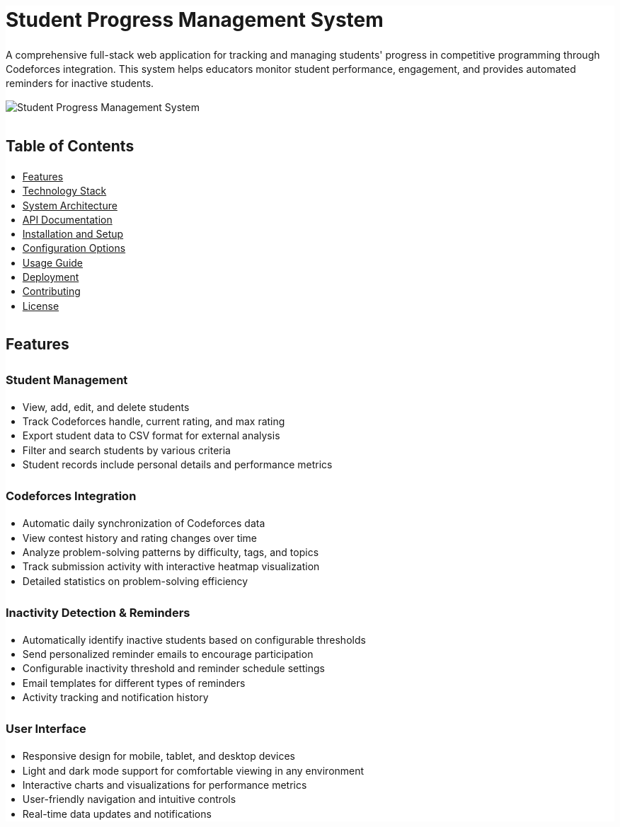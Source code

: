 # Student Progress Management System

A comprehensive full-stack web application for tracking and managing students' progress in competitive programming through Codeforces integration. This system helps educators monitor student performance, engagement, and provides automated reminders for inactive students.

![Student Progress Management System](https://via.placeholder.com/800x400?text=Student+Progress+Management)

## Table of Contents

- [Features](#features)
- [Technology Stack](#technology-stack)
- [System Architecture](#system-architecture)
- [API Documentation](#api-documentation)
- [Installation and Setup](#installation-and-setup)
- [Configuration Options](#configuration-options)
- [Usage Guide](#usage-guide)
- [Deployment](#deployment)
- [Contributing](#contributing)
- [License](#license)

## Features

### Student Management
- View, add, edit, and delete students
- Track Codeforces handle, current rating, and max rating
- Export student data to CSV format for external analysis
- Filter and search students by various criteria
- Student records include personal details and performance metrics

### Codeforces Integration
- Automatic daily synchronization of Codeforces data
- View contest history and rating changes over time
- Analyze problem-solving patterns by difficulty, tags, and topics
- Track submission activity with interactive heatmap visualization
- Detailed statistics on problem-solving efficiency

### Inactivity Detection & Reminders
- Automatically identify inactive students based on configurable thresholds
- Send personalized reminder emails to encourage participation
- Configurable inactivity threshold and reminder schedule settings
- Email templates for different types of reminders
- Activity tracking and notification history

### User Interface
- Responsive design for mobile, tablet, and desktop devices
- Light and dark mode support for comfortable viewing in any environment
- Interactive charts and visualizations for performance metrics
- User-friendly navigation and intuitive controls
- Real-time data updates and notifications
